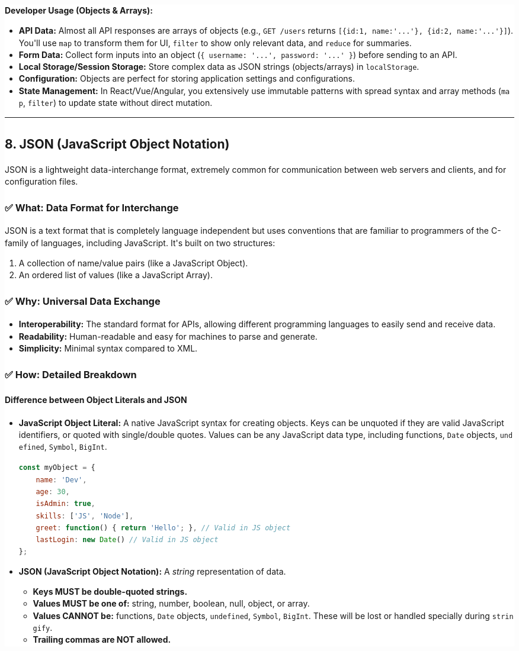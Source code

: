 **Developer Usage (Objects & Arrays):**

* **API Data:** Almost all API responses are arrays of objects (e.g., `GET /users` returns `[{id:1, name:'...'}, {id:2, name:'...'}]`). You'll use `map` to transform them for UI, `filter` to show only relevant data, and `reduce` for summaries.
* **Form Data:** Collect form inputs into an object (`{ username: '...', password: '...' }`) before sending to an API.
* **Local Storage/Session Storage:** Store complex data as JSON strings (objects/arrays) in `localStorage`.
* **Configuration:** Objects are perfect for storing application settings and configurations.
* **State Management:** In React/Vue/Angular, you extensively use immutable patterns with spread syntax and array methods (`map`, `filter`) to update state without direct mutation.

---

## 8. JSON (JavaScript Object Notation)

JSON is a lightweight data-interchange format, extremely common for communication between web servers and clients, and for configuration files.

### ✅ What: Data Format for Interchange

JSON is a text format that is completely language independent but uses conventions that are familiar to programmers of the C-family of languages, including JavaScript. It's built on two structures:
1.  A collection of name/value pairs (like a JavaScript Object).
2.  An ordered list of values (like a JavaScript Array).

### ✅ Why: Universal Data Exchange

* **Interoperability:** The standard format for APIs, allowing different programming languages to easily send and receive data.
* **Readability:** Human-readable and easy for machines to parse and generate.
* **Simplicity:** Minimal syntax compared to XML.

### ✅ How: Detailed Breakdown

#### Difference between Object Literals and JSON

* **JavaScript Object Literal:** A native JavaScript syntax for creating objects. Keys can be unquoted if they are valid JavaScript identifiers, or quoted with single/double quotes. Values can be any JavaScript data type, including functions, `Date` objects, `undefined`, `Symbol`, `BigInt`.
    ```javascript
    const myObject = {
        name: 'Dev',
        age: 30,
        isAdmin: true,
        skills: ['JS', 'Node'],
        greet: function() { return 'Hello'; }, // Valid in JS object
        lastLogin: new Date() // Valid in JS object
    };
    ```
* **JSON (JavaScript Object Notation):** A *string* representation of data.
    * **Keys MUST be double-quoted strings.**
    * **Values MUST be one of:** string, number, boolean, null, object, or array.
    * **Values CANNOT be:** functions, `Date` objects, `undefined`, `Symbol`, `BigInt`. These will be lost or handled specially during `stringify`.
    * **Trailing commas are NOT allowed.**


  [Symbol('privateId')]: 'secret'
  [Symbol(privateId)]: 'secret'